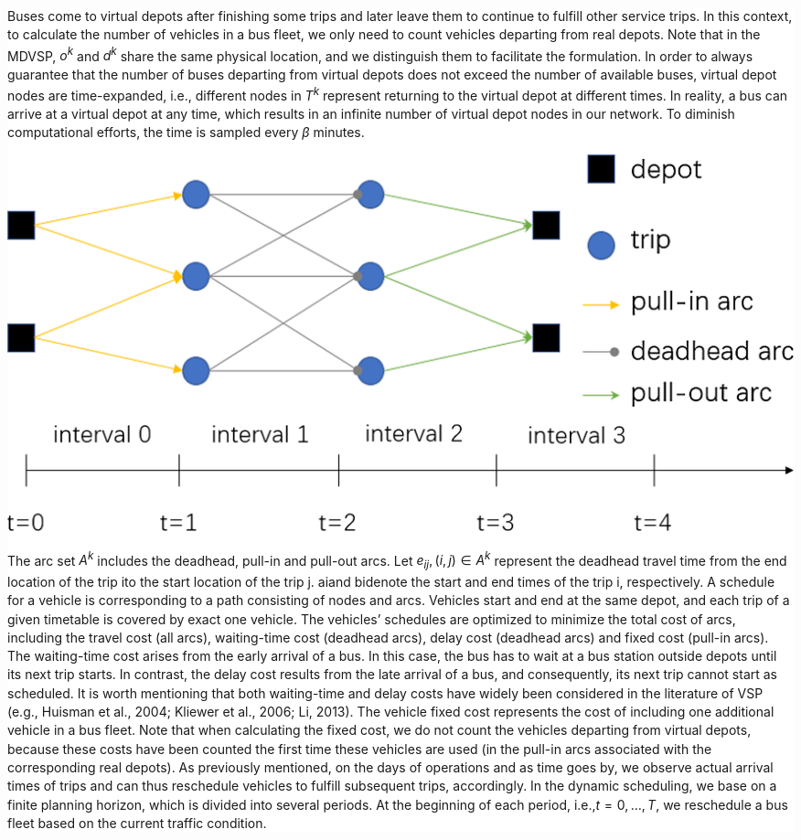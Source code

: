Buses come to virtual depots after finishing some trips and later leave them to continue to fulfill other service trips.
In this context, to calculate the number of vehicles in a bus fleet, we only need to count vehicles departing from real depots.
Note that in the MDVSP, $o^k$ and $d^k$ share the same physical location, and we distinguish them to facilitate the formulation.
In order to always guarantee that the number of buses departing from virtual depots does not exceed the number of available buses, virtual depot nodes are time-expanded, i.e., different nodes in $T^k$ represent returning to the virtual depot at different times.
In reality, a bus can arrive at a virtual depot at any time, which results in an infinite number of virtual depot nodes in our network.
To diminish computational efforts, the time is sampled every $\beta$ minutes.

![Fig. 1. Illustrative example of a single-period VSP. ](pics/Fig1.png)

![Fig. 2. Time horizon](pics/Fig2.png)

The arc set $A^k$ includes the deadhead, pull-in and pull-out arcs.
Let $e_{ij}, (i,j) \in A^k$ represent the deadhead travel time from the end location of the trip ito the start location of the trip j.
aiand bidenote the start and end times of the trip i, respectively.
A schedule for a vehicle is corresponding to a path consisting of nodes and arcs.
Vehicles start and end at the same depot, and each trip of a given timetable is covered by exact one vehicle.
The vehicles’ schedules are optimized to minimize the total cost of arcs, including the travel cost (all arcs), waiting-time cost (deadhead arcs), delay cost (deadhead arcs) and fixed cost (pull-in arcs).
The waiting-time cost arises from the early arrival of a bus.
In this case, the bus has to wait at a bus station outside depots until its next trip starts.
In contrast, the delay cost results from the late arrival of a bus, and consequently, its next trip cannot start as scheduled.
It is worth mentioning that both waiting-time and delay costs have widely been considered in the literature of VSP (e.g., Huisman et al., 2004; Kliewer et al., 2006; Li, 2013).
The vehicle fixed cost represents the cost of including one additional vehicle in a bus fleet.
Note that when calculating the fixed cost, we do not count the vehicles departing from virtual depots, because these costs have been counted the first time these vehicles are used (in the pull-in arcs associated with the corresponding real depots).
As previously mentioned, on the days of operations and as time goes by, we observe actual arrival times of trips and can thus reschedule vehicles to fulfill subsequent trips, accordingly.
In the dynamic scheduling, we base on a finite planning horizon, which is divided into several periods.
At the beginning of each period, i.e.,$t=0,\dots,T$, we reschedule a bus fleet based on the current traffic condition.